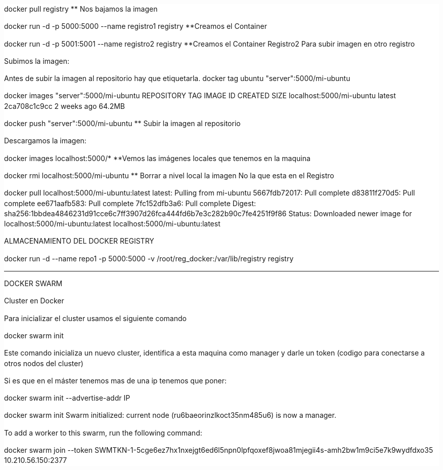  docker pull registry ** Nos bajamos la imagen 

 docker run -d -p 5000:5000 --name registro1 registry **Creamos el Container 

 docker run -d -p 5001:5001 --name registro2 registry **Creamos el Container Registro2 Para subir imagen en otro registro

Subimos la imagen:

Antes de subir la imagen al repositorio hay que etiquetarla.
 docker tag ubuntu "server":5000/mi-ubuntu

 docker images "server":5000/mi-ubuntu
REPOSITORY                 TAG                 IMAGE ID            CREATED             SIZE
localhost:5000/mi-ubuntu   latest              2ca708c1c9cc        2 weeks ago         64.2MB

 docker push "server":5000/mi-ubuntu ** Subir la imagen al repositorio 

Descargamos la imagen:

 docker images localhost:5000/* **Vemos las imágenes locales que tenemos en la maquina

 docker rmi localhost:5000/mi-ubuntu ** Borrar a nivel local la imagen No la que esta en el Registro

 docker pull localhost:5000/mi-ubuntu:latest
latest: Pulling from mi-ubuntu
5667fdb72017: Pull complete 
d83811f270d5: Pull complete 
ee671aafb583: Pull complete 
7fc152dfb3a6: Pull complete 
Digest: sha256:1bbdea4846231d91cce6c7ff3907d26fca444fd6b7e3c282b90c7fe4251f9f86
Status: Downloaded newer image for localhost:5000/mi-ubuntu:latest
localhost:5000/mi-ubuntu:latest


ALMACENAMIENTO DEL DOCKER REGISTRY

 docker run -d --name repo1 -p 5000:5000 -v /root/reg_docker:/var/lib/registry registry 

**************************************************************************************************
DOCKER SWARM

Cluster en Docker 

Para inicializar el cluster usamos el siguiente comando 

 docker swarm init

Este comando inicializa un nuevo cluster, identifica a esta maquina como manager y darle un token (codigo para conectarse a otros nodos del cluster)

Si es que en el máster tenemos mas de una ip tenemos que poner:

 docker swarm init --advertise-addr IP


  docker swarm init
Swarm initialized: current node (ru6baeorinzlkoct35nm485u6) is now a manager.

To add a worker to this swarm, run the following command:

 docker swarm join --token SWMTKN-1-5cge6ez7hx1nxejgt6ed6l5npn0lpfqoxef8jwoa81mjegii4s-amh2bw1m9ci5e7k9wydfdxo35 10.210.56.150:2377
